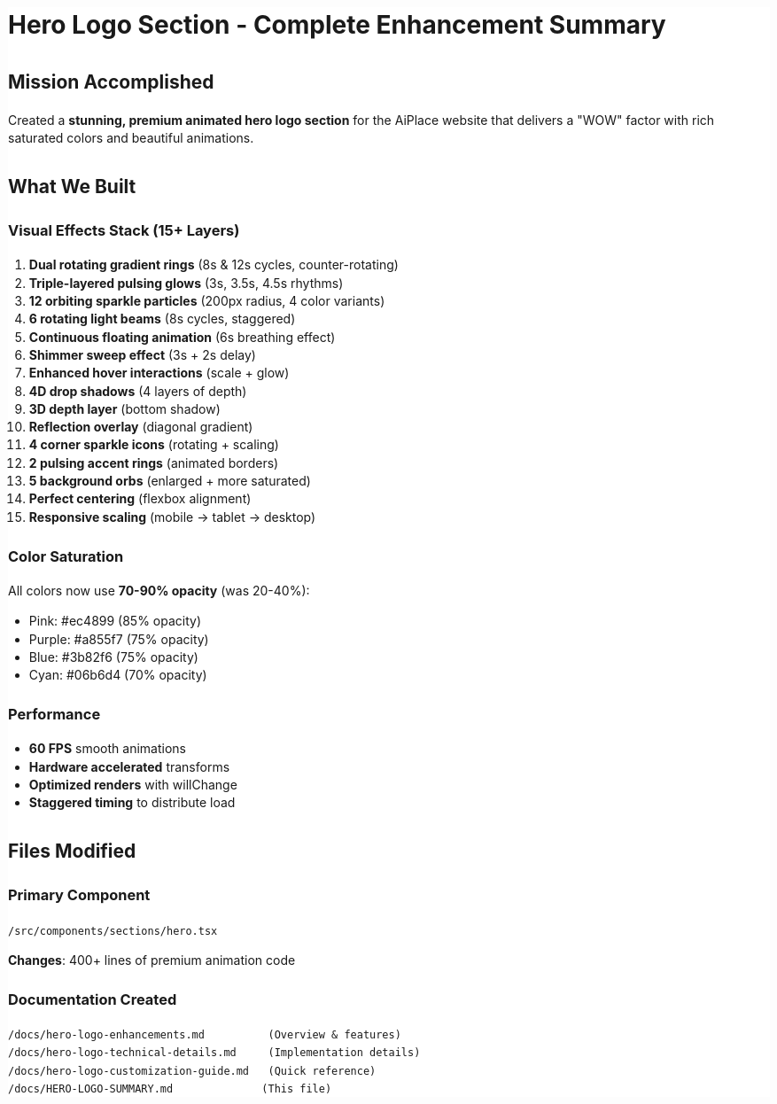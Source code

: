 # Hero Logo Section - Complete Enhancement Summary

## Mission Accomplished

Created a **stunning, premium animated hero logo section** for the AiPlace website that delivers a "WOW" factor with rich saturated colors and beautiful animations.

## What We Built

### Visual Effects Stack (15+ Layers)
1. **Dual rotating gradient rings** (8s & 12s cycles, counter-rotating)
2. **Triple-layered pulsing glows** (3s, 3.5s, 4.5s rhythms)
3. **12 orbiting sparkle particles** (200px radius, 4 color variants)
4. **6 rotating light beams** (8s cycles, staggered)
5. **Continuous floating animation** (6s breathing effect)
6. **Shimmer sweep effect** (3s + 2s delay)
7. **Enhanced hover interactions** (scale + glow)
8. **4D drop shadows** (4 layers of depth)
9. **3D depth layer** (bottom shadow)
10. **Reflection overlay** (diagonal gradient)
11. **4 corner sparkle icons** (rotating + scaling)
12. **2 pulsing accent rings** (animated borders)
13. **5 background orbs** (enlarged + more saturated)
14. **Perfect centering** (flexbox alignment)
15. **Responsive scaling** (mobile → tablet → desktop)

### Color Saturation
All colors now use **70-90% opacity** (was 20-40%):
- Pink: #ec4899 (85% opacity)
- Purple: #a855f7 (75% opacity)
- Blue: #3b82f6 (75% opacity)
- Cyan: #06b6d4 (70% opacity)

### Performance
- **60 FPS** smooth animations
- **Hardware accelerated** transforms
- **Optimized renders** with willChange
- **Staggered timing** to distribute load

## Files Modified

### Primary Component
```
/src/components/sections/hero.tsx
```
**Changes**: 400+ lines of premium animation code

### Documentation Created
```
/docs/hero-logo-enhancements.md          (Overview & features)
/docs/hero-logo-technical-details.md     (Implementation details)
/docs/hero-logo-customization-guide.md   (Quick reference)
/docs/HERO-LOGO-SUMMARY.md              (This file)
```
